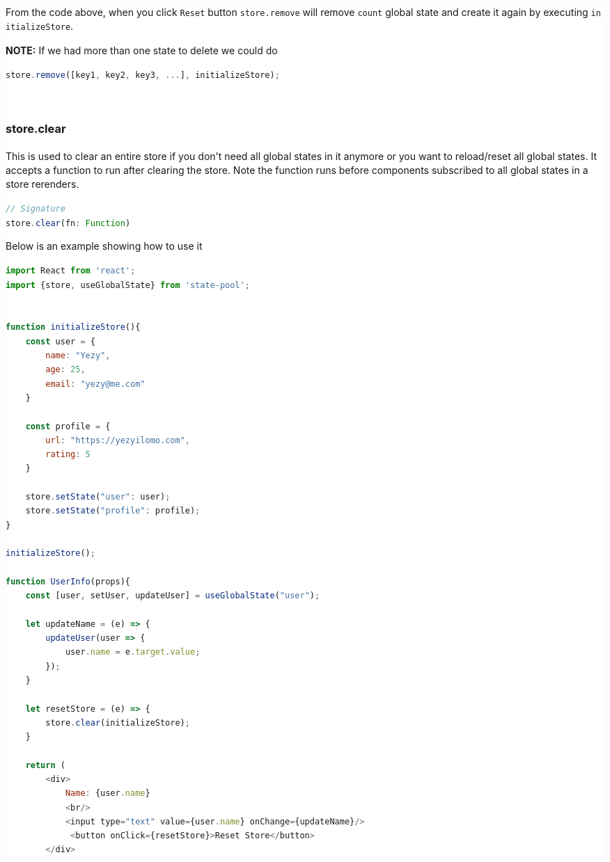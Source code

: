 From the code above, when you click `Reset` button `store.remove` will remove `count` global state and create it again by executing `initializeStore`.


**NOTE:** If we had more than one state to delete we could do

```js
store.remove([key1, key2, key3, ...], initializeStore);
```

<br/>

### store.clear
This is used to clear an entire store if you don't need all global states in it anymore or you want to reload/reset all global states. It accepts a function to run after clearing the store. Note the function runs before components subscribed to all global states in a store rerenders.

```js
// Signature
store.clear(fn: Function)
```

Below is an example showing how to use it

```js
import React from 'react';
import {store, useGlobalState} from 'state-pool';


function initializeStore(){
    const user = {
        name: "Yezy",
        age: 25,
        email: "yezy@me.com"
    }
        
    const profile = {
        url: "https://yezyilomo.com",
        rating: 5
    }

    store.setState("user": user);
    store.setState("profile": profile);
}

initializeStore();

function UserInfo(props){
    const [user, setUser, updateUser] = useGlobalState("user");

    let updateName = (e) => {
        updateUser(user => {
            user.name = e.target.value;
        });
    }

    let resetStore = (e) => {
        store.clear(initializeStore);
    }

    return (
        <div>
            Name: {user.name}
            <br/>
            <input type="text" value={user.name} onChange={updateName}/>
             <button onClick={resetStore}>Reset Store</button>
        </div>
```